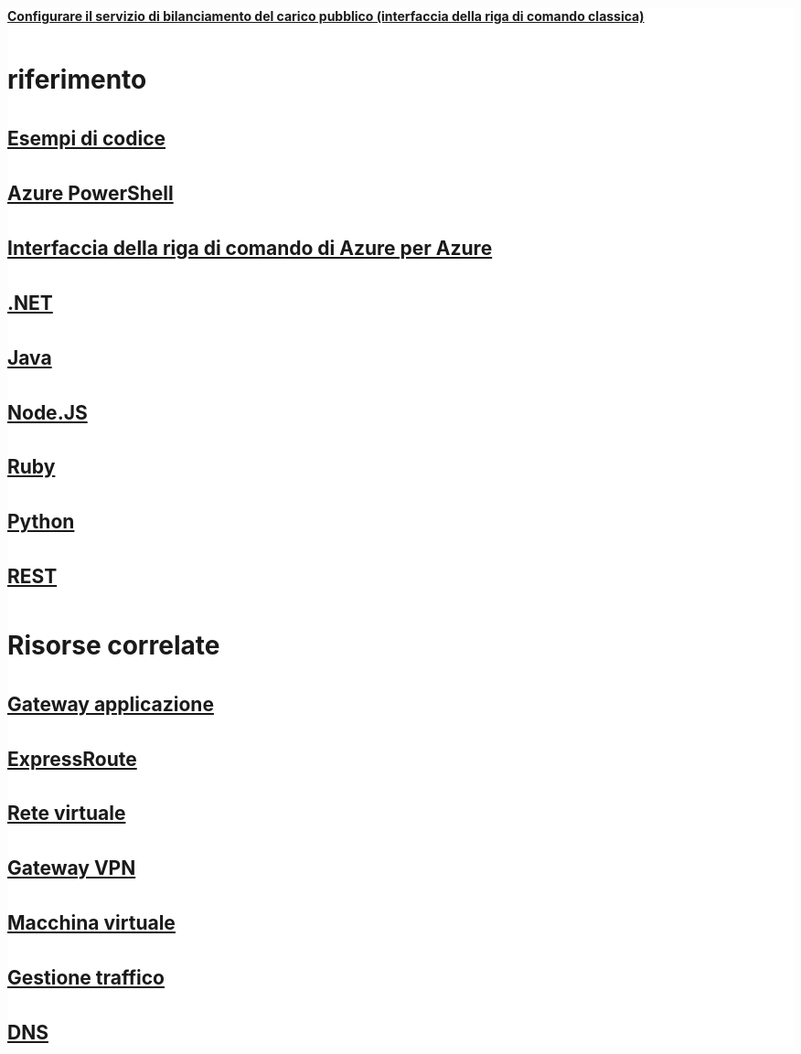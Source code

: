 #### [Configurare il servizio di bilanciamento del carico pubblico (interfaccia della riga di comando classica)](load-balancer-get-started-internet-classic-cli.md)

# riferimento
## [Esempi di codice](https://azure.microsoft.com/en-us/resources/samples/?service=load-balancer)
## [Azure PowerShell](/powershell/module/azurerm.network)
## [Interfaccia della riga di comando di Azure per Azure](/cli/azure/network/lb)
## [.NET](/dotnet/api/microsoft.azure.management.network.models)
## [Java](/java/api/com.microsoft.azure.management.network)
## [Node.JS](http://azure.github.io/azure-sdk-for-node/azure-arm-network/latest/LoadBalancers.html)
## [Ruby](http://www.rubydoc.info/gems/azure_mgmt_network/Azure/ARM/Network/LoadBalancers)
## [Python](http://azure-sdk-for-python.readthedocs.io/en/latest/ref/azure.mgmt.network.operations.html#azure.mgmt.network.operations.LoadBalancersOperations)
## [REST](https://msdn.microsoft.com/library/azure/mt163651.aspx)

# Risorse correlate
## [Gateway applicazione](/azure/application-gateway/)
## [ExpressRoute](/azure/expressroute/)
## [Rete virtuale](/azure/virtual-network/)
## [Gateway VPN](/azure/vpn-gateway/)
## [Macchina virtuale](/azure/virtual-machines/)
## [Gestione traffico](/azure/traffic-manager/)
## [DNS](/azure/dns/)

